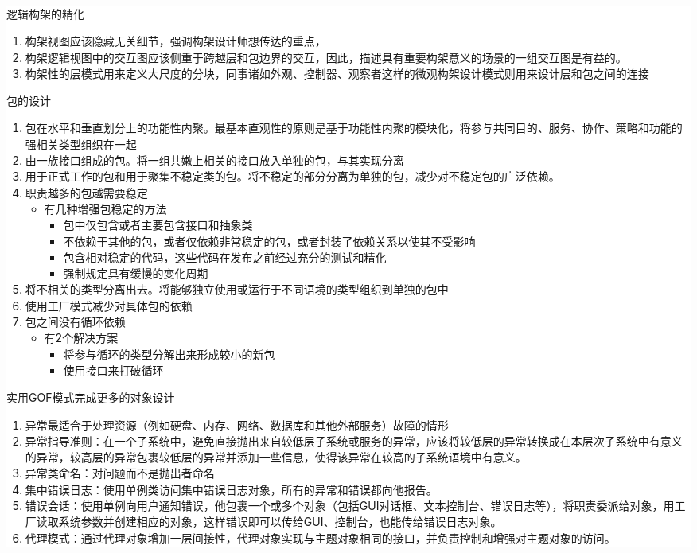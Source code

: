 逻辑构架的精化
1. 构架视图应该隐藏无关细节，强调构架设计师想传达的重点，
2. 构架逻辑视图中的交互图应该侧重于跨越层和包边界的交互，因此，描述具有重要构架意义的场景的一组交互图是有益的。
3. 构架性的层模式用来定义大尺度的分块，同事诸如外观、控制器、观察者这样的微观构架设计模式则用来设计层和包之间的连接

包的设计
1. 包在水平和垂直划分上的功能性内聚。最基本直观性的原则是基于功能性内聚的模块化，将参与共同目的、服务、协作、策略和功能的强相关类型组织在一起
2. 由一族接口组成的包。将一组共嫩上相关的接口放入单独的包，与其实现分离
3. 用于正式工作的包和用于聚集不稳定类的包。将不稳定的部分分离为单独的包，减少对不稳定包的广泛依赖。
4. 职责越多的包越需要稳定
	 * 有几种增强包稳定的方法
		  + 包中仅包含或者主要包含接口和抽象类
		  + 不依赖于其他的包，或者仅依赖非常稳定的包，或者封装了依赖关系以使其不受影响
		  + 包含相对稳定的代码，这些代码在发布之前经过充分的测试和精化
		  + 强制规定具有缓慢的变化周期
5. 将不相关的类型分离出去。将能够独立使用或运行于不同语境的类型组织到单独的包中
6. 使用工厂模式减少对具体包的依赖
7. 包之间没有循环依赖
	 * 有2个解决方案
		  + 将参与循环的类型分解出来形成较小的新包
		  + 使用接口来打破循环

实用GOF模式完成更多的对象设计
1. 异常最适合于处理资源（例如硬盘、内存、网络、数据库和其他外部服务）故障的情形
2. 异常指导准则：在一个子系统中，避免直接抛出来自较低层子系统或服务的异常，应该将较低层的异常转换成在本层次子系统中有意义的异常，较高层的异常包裹较低层的异常并添加一些信息，使得该异常在较高的子系统语境中有意义。
3. 异常类命名：对问题而不是抛出者命名
4. 集中错误日志：使用单例类访问集中错误日志对象，所有的异常和错误都向他报告。
5. 错误会话：使用单例向用户通知错误，他包裹一个或多个对象（包括GUI对话框、文本控制台、错误日志等），将职责委派给对象，用工厂读取系统参数并创建相应的对象，这样错误即可以传给GUI、控制台，也能传给错误日志对象。
6. 代理模式：通过代理对象增加一层间接性，代理对象实现与主题对象相同的接口，并负责控制和增强对主题对象的访问。
